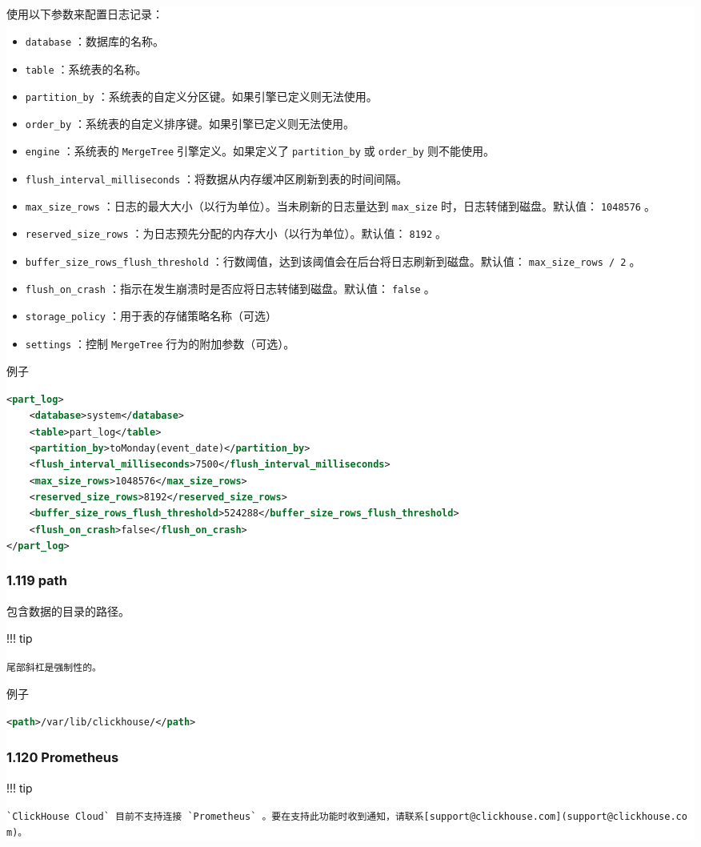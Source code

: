 使用以下参数来配置日志记录：

* `database` ：数据库的名称。

* `table` ：系统表的名称。

* `partition_by` ：系统表的自定义分区键。如果引擎已定义则无法使用。

* `order_by` ：系统表的自定义排序键。如果引擎已定义则无法使用。

* `engine` ：系统表的 `MergeTree` 引擎定义。如果定义了 `partition_by` 或 `order_by` 则不能使用。

* `flush_interval_milliseconds` ：将数据从内存缓冲区刷新到表的时间间隔。

* `max_size_rows` ：日志的最大大小（以行为单位）。当未刷新的日志量达到 `max_size` 时，日志转储到磁盘。默认值： `1048576` 。

* `reserved_size_rows` ：为日志预先分配的内存大小（以行为单位）。默认值： `8192` 。

* `buffer_size_rows_flush_threshold` ：行数阈值，达到该阈值会在后台将日志刷新到磁盘。默认值： `max_size_rows / 2` 。

* `flush_on_crash` ：指示在发生崩溃时是否应将日志转储到磁盘。默认值： `false` 。

* `storage_policy` ：用于表的存储策略名称（可选）

* `settings` ：控制 `MergeTree` 行为的附加参数（可选）。

例子

```xml
<part_log>
    <database>system</database>
    <table>part_log</table>
    <partition_by>toMonday(event_date)</partition_by>
    <flush_interval_milliseconds>7500</flush_interval_milliseconds>
    <max_size_rows>1048576</max_size_rows>
    <reserved_size_rows>8192</reserved_size_rows>
    <buffer_size_rows_flush_threshold>524288</buffer_size_rows_flush_threshold>
    <flush_on_crash>false</flush_on_crash>
</part_log>
```

### 1.119 path

包含数据的目录的路径。

!!! tip

    尾部斜杠是强制性的。

例子

```xml
<path>/var/lib/clickhouse/</path>
```

### 1.120 Prometheus

!!! tip

    `ClickHouse Cloud` 目前不支持连接 `Prometheus` 。要在支持此功能时收到通知，请联系[support@clickhouse.com](support@clickhouse.com)。
